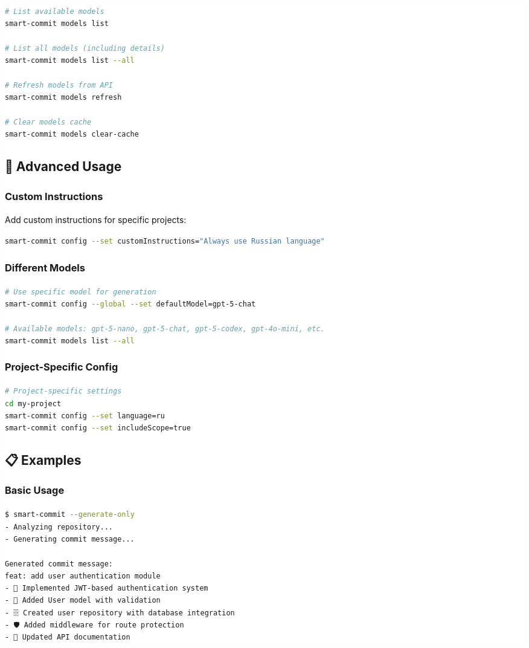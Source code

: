 ```bash
# List available models
smart-commit models list

# List all models (including details)
smart-commit models list --all

# Refresh models from API
smart-commit models refresh

# Clear models cache
smart-commit models clear-cache
```

## 🔧 Advanced Usage

### Custom Instructions

Add custom instructions for specific projects:

```bash
smart-commit config --set customInstructions="Always use Russian language"
```

### Different Models

```bash
# Use specific model for generation
smart-commit config --global --set defaultModel=gpt-5-chat

# Available models: gpt-5-nano, gpt-5-chat, gpt-5-codex, gpt-4o-mini, etc.
smart-commit models list --all
```

### Project-Specific Config

```bash
# Project-specific settings
cd my-project
smart-commit config --set language=ru
smart-commit config --set includeScope=true
```

## 📋 Examples

### Basic Usage

```bash
$ smart-commit --generate-only
- Analyzing repository...
- Generating commit message...

Generated commit message:
feat: add user authentication module
- 🔐 Implemented JWT-based authentication system
- 👤 Added User model with validation
- 🗄️ Created user repository with database integration
- 🛡️ Added middleware for route protection
- 📝 Updated API documentation
```
